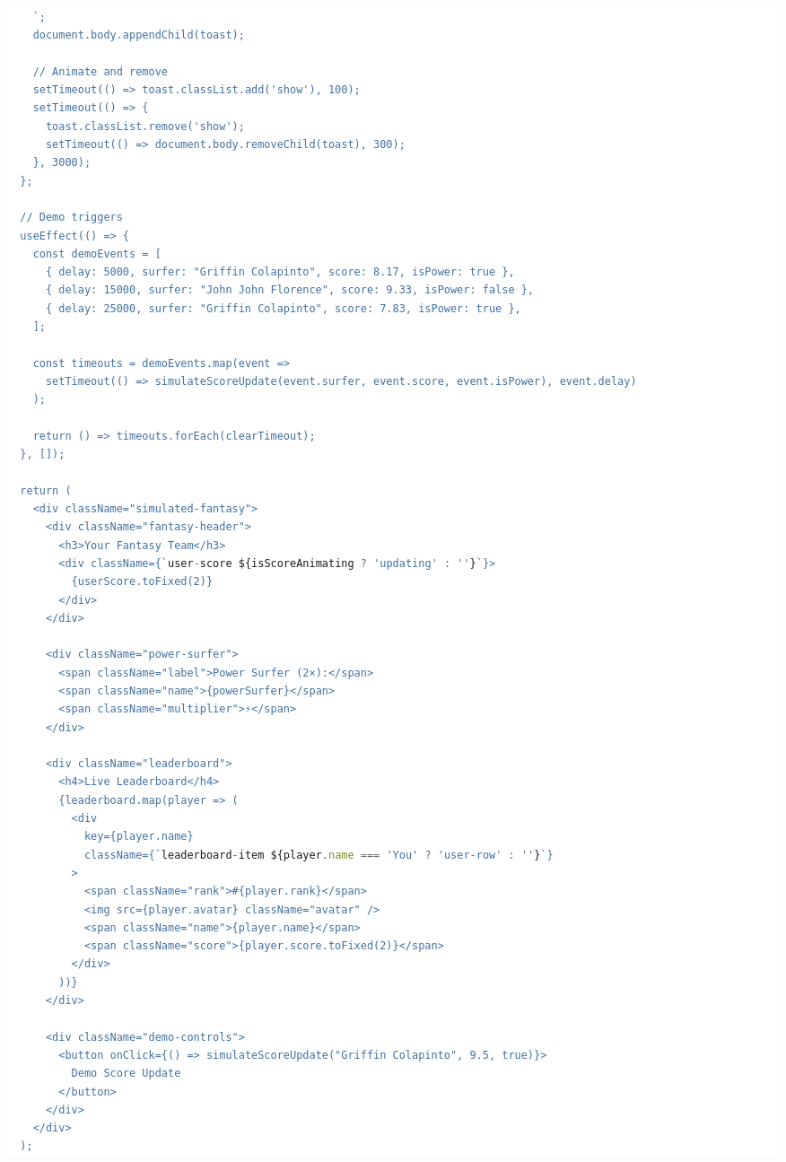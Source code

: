 ```javascript
    `;
    document.body.appendChild(toast);
    
    // Animate and remove
    setTimeout(() => toast.classList.add('show'), 100);
    setTimeout(() => {
      toast.classList.remove('show');
      setTimeout(() => document.body.removeChild(toast), 300);
    }, 3000);
  };
  
  // Demo triggers
  useEffect(() => {
    const demoEvents = [
      { delay: 5000, surfer: "Griffin Colapinto", score: 8.17, isPower: true },
      { delay: 15000, surfer: "John John Florence", score: 9.33, isPower: false },
      { delay: 25000, surfer: "Griffin Colapinto", score: 7.83, isPower: true },
    ];
    
    const timeouts = demoEvents.map(event => 
      setTimeout(() => simulateScoreUpdate(event.surfer, event.score, event.isPower), event.delay)
    );
    
    return () => timeouts.forEach(clearTimeout);
  }, []);
  
  return (
    <div className="simulated-fantasy">
      <div className="fantasy-header">
        <h3>Your Fantasy Team</h3>
        <div className={`user-score ${isScoreAnimating ? 'updating' : ''}`}>
          {userScore.toFixed(2)}
        </div>
      </div>
      
      <div className="power-surfer">
        <span className="label">Power Surfer (2×):</span>
        <span className="name">{powerSurfer}</span>
        <span className="multiplier">⚡</span>
      </div>
      
      <div className="leaderboard">
        <h4>Live Leaderboard</h4>
        {leaderboard.map(player => (
          <div 
            key={player.name} 
            className={`leaderboard-item ${player.name === 'You' ? 'user-row' : ''}`}
          >
            <span className="rank">#{player.rank}</span>
            <img src={player.avatar} className="avatar" />
            <span className="name">{player.name}</span>
            <span className="score">{player.score.toFixed(2)}</span>
          </div>
        ))}
      </div>
      
      <div className="demo-controls">
        <button onClick={() => simulateScoreUpdate("Griffin Colapinto", 9.5, true)}>
          Demo Score Update
        </button>
      </div>
    </div>
  );
```